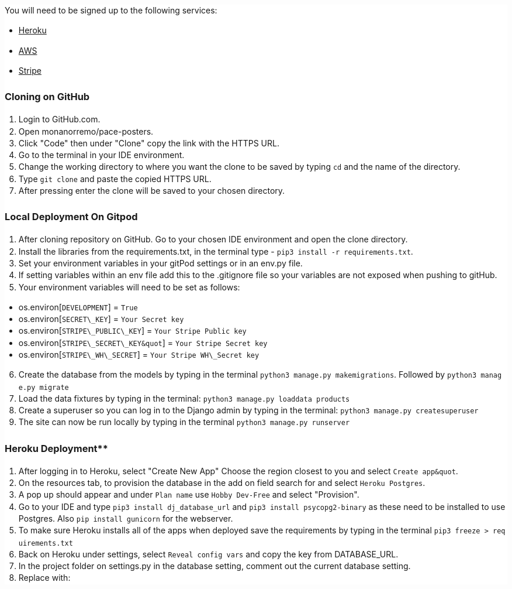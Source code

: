 You will need to be signed up to the following services:

- [Heroku](https://signup.heroku.com/?c=70130000000NeLCAA0&amp;gclid=Cj0KCQjwpdqDBhCSARIsAEUJ0hMbGWS3dMlZowadFExUalBu2L\_UVf27xViAk9dBlCKLsRQI7V2PuScaAmCPEALw\_wcB)

- [AWS](https://aws.amazon.com/)

- [Stripe](https://stripe.com/gb)

### Cloning on GitHub

1. Login to GitHub.com.
2. Open monanorremo/pace-posters.
3. Click &quot;Code&quot; then under &quot;Clone&quot; copy the link with the HTTPS URL.
4. Go to the terminal in your IDE environment.
5. Change the working directory to where you want the clone to be saved by typing `cd` and the name of the directory.
6. Type `git clone` and paste the copied HTTPS URL.
7. After pressing enter the clone will be saved to your chosen directory.

### Local Deployment On Gitpod

1. After cloning repository on GitHub. Go to your chosen IDE environment and open the clone directory.
2. Install the libraries from the requirements.txt, in the terminal type - `pip3 install -r requirements.txt`.
3. Set your environment variables in your gitPod settings or in an env.py file.
4. If setting variables within an env file add this to the .gitignore file so your variables are not exposed
when pushing to gitHub.
5. Your environment variables will need to be set as follows:
- os.environ[`DEVELOPMENT`] = `True`
- os.environ[`SECRET\_KEY`] = `Your Secret key`
- os.environ[`STRIPE\_PUBLIC\_KEY`] = `Your Stripe Public key`
- os.environ[`STRIPE\_SECRET\_KEY&quot`] = `Your Stripe Secret key`
- os.environ[`STRIPE\_WH\_SECRET`] = `Your Stripe WH\_Secret key`

6. Create the database from the models by typing in the terminal `python3 manage.py makemigrations`. Followed by
`python3 manage.py migrate`
7. Load the data fixtures by typing in the terminal: `python3 manage.py loaddata products`
8. Create a superuser so you can log in to the Django admin by typing in the terminal: `python3 manage.py createsuperuser`
9. The site can now be run locally by typing in the terminal `python3 manage.py runserver`

### Heroku Deployment**

1. After logging in to Heroku, select &quot;Create New App&quot; Choose the region closest to you and select `Create app&quot`.
2. On the resources tab, to provision the database in the add on field search for and select `Heroku Postgres`.
3. A pop up should appear and under `Plan name` use `Hobby Dev-Free` and select &quot;Provision&quot;.
4. Go to your IDE and type `pip3 install dj_database_url` and `pip3 install psycopg2-binary` as these need to be
installed to use Postgres. Also `pip install gunicorn` for the webserver.
5. To make sure Heroku installs all of the apps when deployed save the requirements by typing in the terminal
`pip3 freeze > requirements.txt`
6. Back on Heroku under settings, select `Reveal config vars` and copy the key from DATABASE\_URL.
7. In the project folder on settings.py in the database setting, comment out the current database setting.
8. Replace with:
